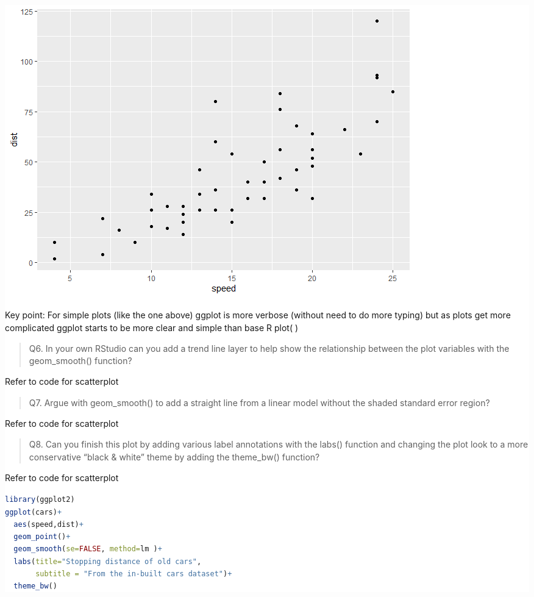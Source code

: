 ![](class05_files/figure-commonmark/unnamed-chunk-3-1.png)

Key point: For simple plots (like the one above) ggplot is more verbose
(without need to do more typing) but as plots get more complicated
ggplot starts to be more clear and simple than base R plot( )

> Q6. In your own RStudio can you add a trend line layer to help show
> the relationship between the plot variables with the geom_smooth()
> function?

Refer to code for scatterplot

> Q7. Argue with geom_smooth() to add a straight line from a linear
> model without the shaded standard error region?

Refer to code for scatterplot

> Q8. Can you finish this plot by adding various label annotations with
> the labs() function and changing the plot look to a more conservative
> “black & white” theme by adding the theme_bw() function?

Refer to code for scatterplot

``` r
library(ggplot2)
ggplot(cars)+
  aes(speed,dist)+
  geom_point()+
  geom_smooth(se=FALSE, method=lm )+
  labs(title="Stopping distance of old cars", 
       subtitle = "From the in-built cars dataset")+
  theme_bw()
```
